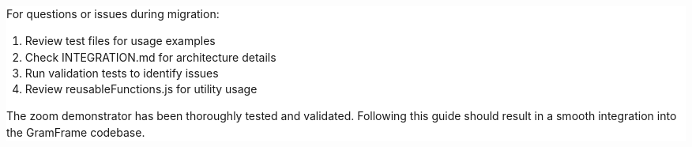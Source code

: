 For questions or issues during migration:
1. Review test files for usage examples
2. Check INTEGRATION.md for architecture details
3. Run validation tests to identify issues
4. Review reusableFunctions.js for utility usage

The zoom demonstrator has been thoroughly tested and validated. Following this guide should result in a smooth integration into the GramFrame codebase.